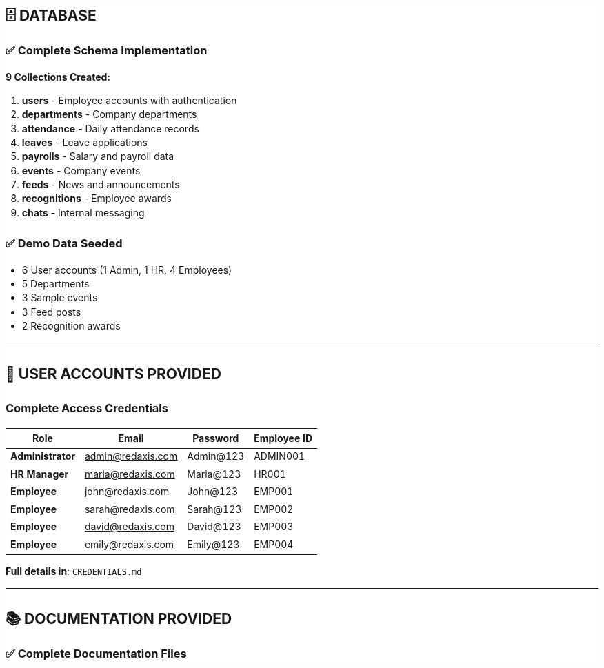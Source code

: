 
## 🗄️ DATABASE

### ✅ Complete Schema Implementation

**9 Collections Created:**
1. **users** - Employee accounts with authentication
2. **departments** - Company departments
3. **attendance** - Daily attendance records
4. **leaves** - Leave applications
5. **payrolls** - Salary and payroll data
6. **events** - Company events
7. **feeds** - News and announcements
8. **recognitions** - Employee awards
9. **chats** - Internal messaging

### ✅ Demo Data Seeded
- 6 User accounts (1 Admin, 1 HR, 4 Employees)
- 5 Departments
- 3 Sample events
- 3 Feed posts
- 2 Recognition awards

---

## 🔐 USER ACCOUNTS PROVIDED

### Complete Access Credentials

| Role | Email | Password | Employee ID |
|------|-------|----------|-------------|
| **Administrator** | admin@redaxis.com | Admin@123 | ADMIN001 |
| **HR Manager** | maria@redaxis.com | Maria@123 | HR001 |
| **Employee** | john@redaxis.com | John@123 | EMP001 |
| **Employee** | sarah@redaxis.com | Sarah@123 | EMP002 |
| **Employee** | david@redaxis.com | David@123 | EMP003 |
| **Employee** | emily@redaxis.com | Emily@123 | EMP004 |

**Full details in**: `CREDENTIALS.md`

---

## 📚 DOCUMENTATION PROVIDED

### ✅ Complete Documentation Files
